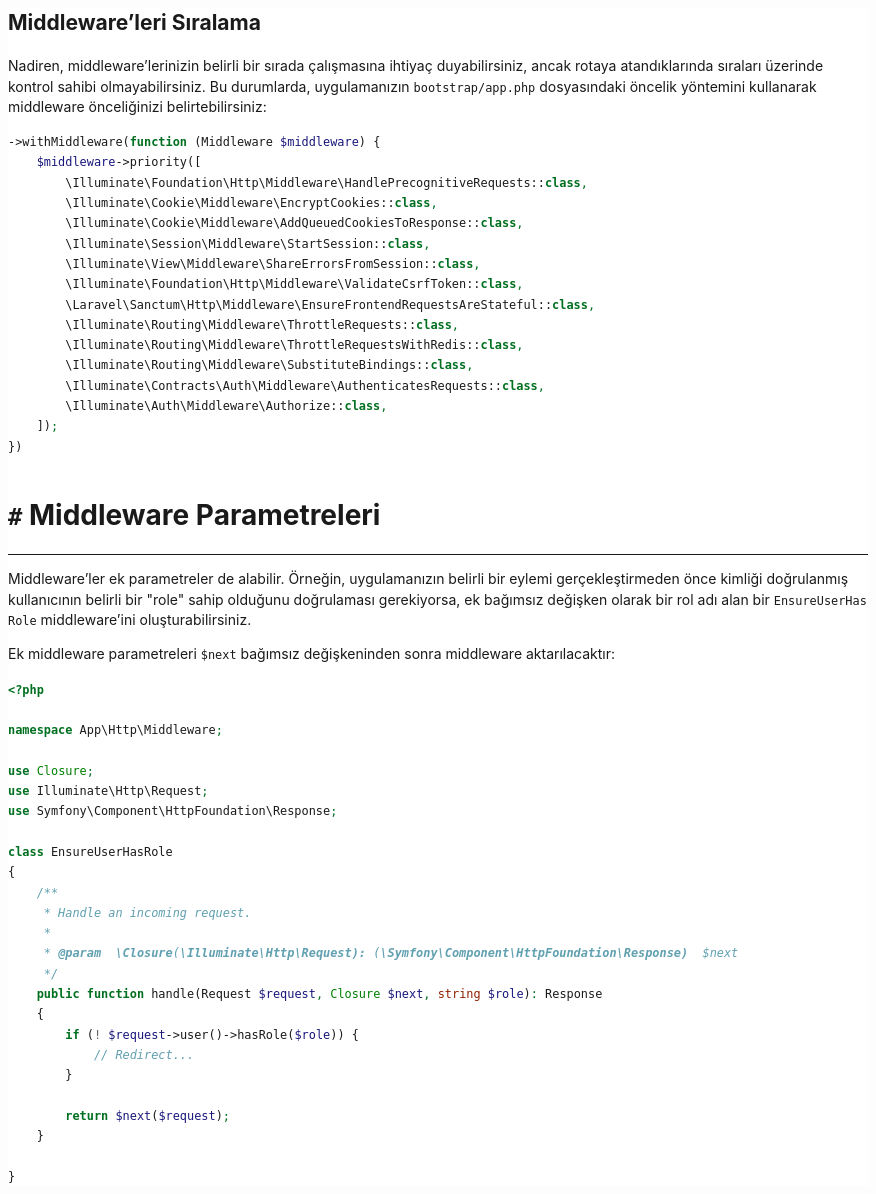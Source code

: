 ## Middleware’leri Sıralama

Nadiren, middleware’lerinizin belirli bir sırada çalışmasına ihtiyaç duyabilirsiniz, ancak rotaya atandıklarında sıraları üzerinde kontrol sahibi olmayabilirsiniz. Bu durumlarda, uygulamanızın `bootstrap/app.php` dosyasındaki öncelik yöntemini kullanarak middleware önceliğinizi belirtebilirsiniz:

```php
->withMiddleware(function (Middleware $middleware) {
    $middleware->priority([
        \Illuminate\Foundation\Http\Middleware\HandlePrecognitiveRequests::class,
        \Illuminate\Cookie\Middleware\EncryptCookies::class,
        \Illuminate\Cookie\Middleware\AddQueuedCookiesToResponse::class,
        \Illuminate\Session\Middleware\StartSession::class,
        \Illuminate\View\Middleware\ShareErrorsFromSession::class,
        \Illuminate\Foundation\Http\Middleware\ValidateCsrfToken::class,
        \Laravel\Sanctum\Http\Middleware\EnsureFrontendRequestsAreStateful::class,
        \Illuminate\Routing\Middleware\ThrottleRequests::class,
        \Illuminate\Routing\Middleware\ThrottleRequestsWithRedis::class,
        \Illuminate\Routing\Middleware\SubstituteBindings::class,
        \Illuminate\Contracts\Auth\Middleware\AuthenticatesRequests::class,
        \Illuminate\Auth\Middleware\Authorize::class,
    ]);
})
```

# `#` Middleware Parametreleri
---

Middleware’ler ek parametreler de alabilir. Örneğin, uygulamanızın belirli bir eylemi gerçekleştirmeden önce kimliği doğrulanmış kullanıcının belirli bir "role" sahip olduğunu doğrulaması gerekiyorsa, ek bağımsız değişken olarak bir rol adı alan bir `EnsureUserHasRole` middleware’ini oluşturabilirsiniz.

Ek middleware parametreleri `$next` bağımsız değişkeninden sonra middleware aktarılacaktır:

```php
<?php
 
namespace App\Http\Middleware;
 
use Closure;
use Illuminate\Http\Request;
use Symfony\Component\HttpFoundation\Response;
 
class EnsureUserHasRole
{
    /**
     * Handle an incoming request.
     *
     * @param  \Closure(\Illuminate\Http\Request): (\Symfony\Component\HttpFoundation\Response)  $next
     */
    public function handle(Request $request, Closure $next, string $role): Response
    {
        if (! $request->user()->hasRole($role)) {
            // Redirect...
        }
 
        return $next($request);
    }
 
}
```
